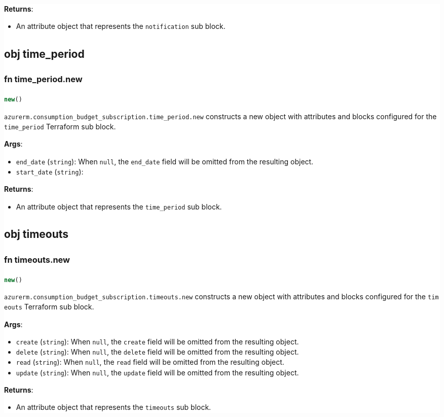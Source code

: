 **Returns**:
  - An attribute object that represents the `notification` sub block.


## obj time_period



### fn time_period.new

```ts
new()
```


`azurerm.consumption_budget_subscription.time_period.new` constructs a new object with attributes and blocks configured for the `time_period`
Terraform sub block.



**Args**:
  - `end_date` (`string`):  When `null`, the `end_date` field will be omitted from the resulting object.
  - `start_date` (`string`): 

**Returns**:
  - An attribute object that represents the `time_period` sub block.


## obj timeouts



### fn timeouts.new

```ts
new()
```


`azurerm.consumption_budget_subscription.timeouts.new` constructs a new object with attributes and blocks configured for the `timeouts`
Terraform sub block.



**Args**:
  - `create` (`string`):  When `null`, the `create` field will be omitted from the resulting object.
  - `delete` (`string`):  When `null`, the `delete` field will be omitted from the resulting object.
  - `read` (`string`):  When `null`, the `read` field will be omitted from the resulting object.
  - `update` (`string`):  When `null`, the `update` field will be omitted from the resulting object.

**Returns**:
  - An attribute object that represents the `timeouts` sub block.
